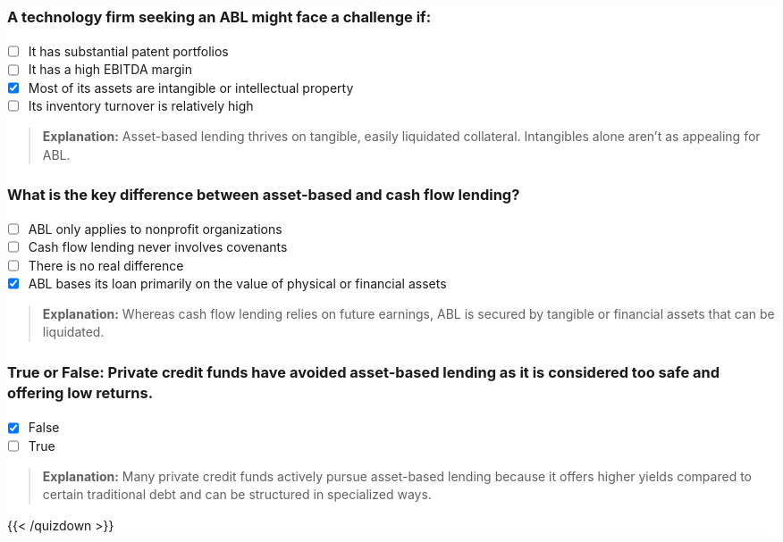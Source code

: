 ### A technology firm seeking an ABL might face a challenge if:

- [ ] It has substantial patent portfolios
- [ ] It has a high EBITDA margin
- [x] Most of its assets are intangible or intellectual property
- [ ] Its inventory turnover is relatively high

> **Explanation:** Asset-based lending thrives on tangible, easily liquidated collateral. Intangibles alone aren’t as appealing for ABL.

### What is the key difference between asset-based and cash flow lending?

- [ ] ABL only applies to nonprofit organizations
- [ ] Cash flow lending never involves covenants
- [ ] There is no real difference
- [x] ABL bases its loan primarily on the value of physical or financial assets

> **Explanation:** Whereas cash flow lending relies on future earnings, ABL is secured by tangible or financial assets that can be liquidated.

### True or False: Private credit funds have avoided asset-based lending as it is considered too safe and offering low returns.

- [x] False
- [ ] True

> **Explanation:** Many private credit funds actively pursue asset-based lending because it offers higher yields compared to certain traditional debt and can be structured in specialized ways.

{{< /quizdown >}}
